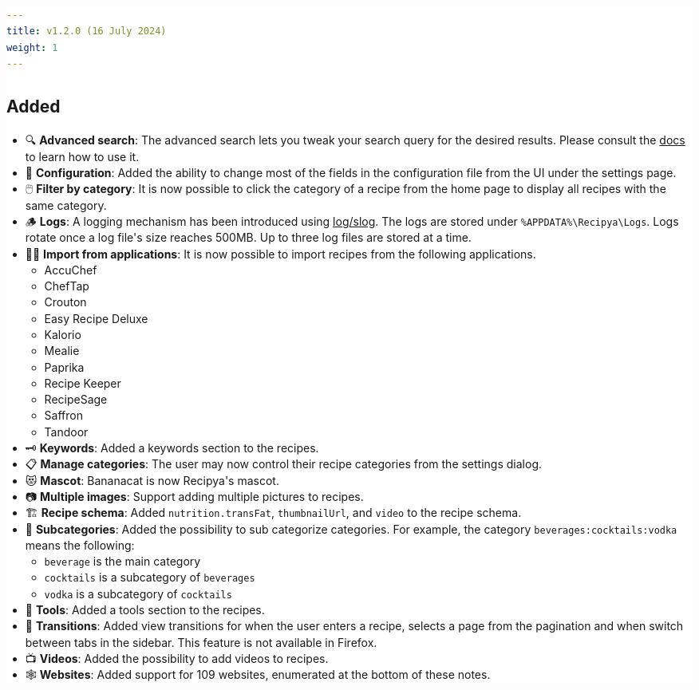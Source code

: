 ```yaml
---
title: v1.2.0 (16 July 2024)
weight: 1
---
```


## Added

- 🔍 **Advanced search**: The advanced search lets you tweak your search query for the desired results. Please consult the [docs](/web/docs/features/recipes/search/) to learn how to use it.
- 🎩 **Configuration**: Added the ability to change most of the fields in the configuration file from the UI under the settings page.
- 🖱️ **Filter by category**: It is now possible to click the category of a recipe from the home page to display all recipes with the same category.
- 🪵 **Logs**: A logging mechanism has been introduced using [log/slog](https://pkg.go.dev/log/slog). The logs are stored 
  under `%APPDATA%\Recipya\Logs`. Logs rotate once a log file's size reaches 500MB. Up to three log files are stored at a time.
- 🧑‍💻 **Import from applications**: It is now possible to import recipes from the following applications. 
  - AccuChef
  - ChefTap
  - Crouton
  - Easy Recipe Deluxe
  - Kalorio
  - Mealie
  - Paprika
  - Recipe Keeper
  - RecipeSage
  - Saffron
  - Tandoor
- 🗝️ **Keywords**: Added a keywords section to the recipes.
- 📋 **Manage categories**: The user may now control their recipe categories from the settings dialog.
- 😻 **Mascot**: Bananacat is now Recipya's mascot.
- 📷 **Multiple images**: Support adding multiple pictures to recipes.
- 🏗️ **Recipe schema**: Added `nutrition.transFat`, `thumbnailUrl`, and `video` to the recipe schema.
- 🥘 **Subcategories**: Added the possibility to sub categorize categories. For example, the category `beverages:cocktails:vodka` means the following:
  - `beverage` is the main category
  - `cocktails` is a subcategory of `beverages`
  - `vodka` is a subcategory of `cocktails`
- 🧰 **Tools**: Added a tools section to the recipes.
- 🌊 **Transitions**: Added view transitions for when the user enters a recipe, selects a page from the pagination and when switch between
  tabs in the sidebar. This feature is not available in Firefox.
- 📺 **Videos**: Added the possibility to add videos to recipes.
- 🕸️ **Websites**: Added support for 109 websites, enumerated at the bottom of these notes.
